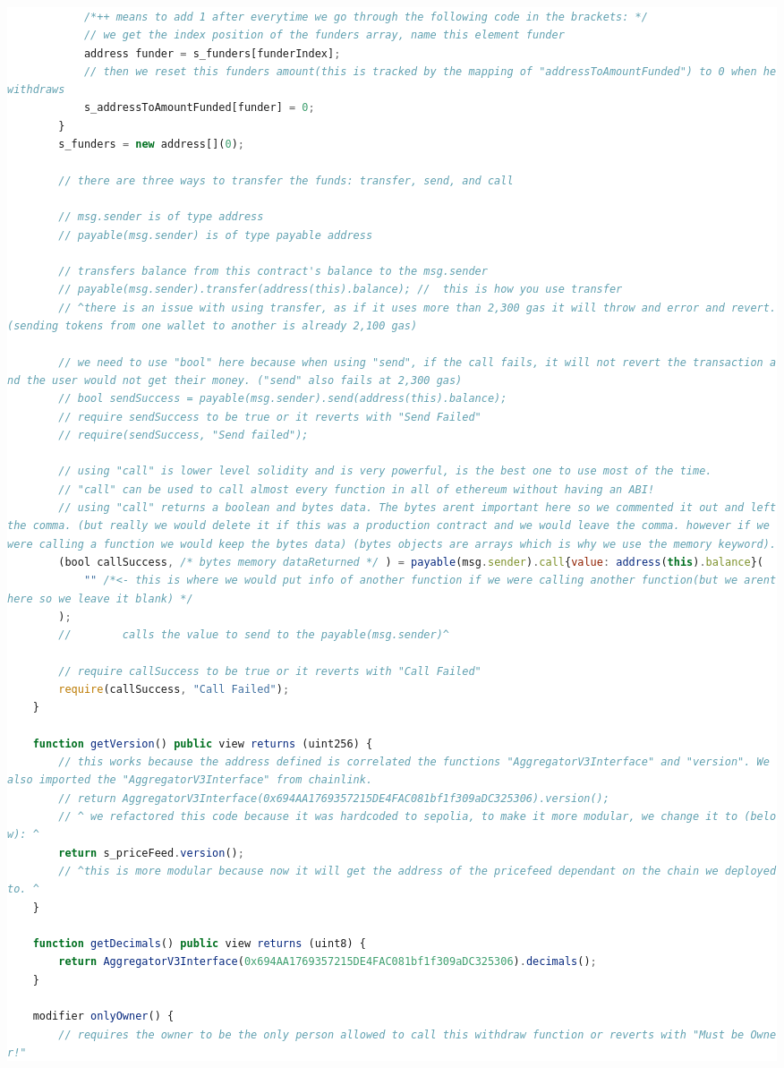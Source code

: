 ```js
            /*++ means to add 1 after everytime we go through the following code in the brackets: */
            // we get the index position of the funders array, name this element funder
            address funder = s_funders[funderIndex];
            // then we reset this funders amount(this is tracked by the mapping of "addressToAmountFunded") to 0 when he withdraws
            s_addressToAmountFunded[funder] = 0;
        }
        s_funders = new address[](0);

        // there are three ways to transfer the funds: transfer, send, and call

        // msg.sender is of type address
        // payable(msg.sender) is of type payable address

        // transfers balance from this contract's balance to the msg.sender
        // payable(msg.sender).transfer(address(this).balance); //  this is how you use transfer
        // ^there is an issue with using transfer, as if it uses more than 2,300 gas it will throw and error and revert. (sending tokens from one wallet to another is already 2,100 gas)

        // we need to use "bool" here because when using "send", if the call fails, it will not revert the transaction and the user would not get their money. ("send" also fails at 2,300 gas)
        // bool sendSuccess = payable(msg.sender).send(address(this).balance);
        // require sendSuccess to be true or it reverts with "Send Failed"
        // require(sendSuccess, "Send failed");

        // using "call" is lower level solidity and is very powerful, is the best one to use most of the time.
        // "call" can be used to call almost every function in all of ethereum without having an ABI!
        // using "call" returns a boolean and bytes data. The bytes arent important here so we commented it out and left the comma. (but really we would delete it if this was a production contract and we would leave the comma. however if we were calling a function we would keep the bytes data) (bytes objects are arrays which is why we use the memory keyword).
        (bool callSuccess, /* bytes memory dataReturned */ ) = payable(msg.sender).call{value: address(this).balance}(
            "" /*<- this is where we would put info of another function if we were calling another function(but we arent here so we leave it blank) */
        );
        //        calls the value to send to the payable(msg.sender)^

        // require callSuccess to be true or it reverts with "Call Failed"
        require(callSuccess, "Call Failed");
    }

    function getVersion() public view returns (uint256) {
        // this works because the address defined is correlated the functions "AggregatorV3Interface" and "version". We also imported the "AggregatorV3Interface" from chainlink.
        // return AggregatorV3Interface(0x694AA1769357215DE4FAC081bf1f309aDC325306).version();
        // ^ we refactored this code because it was hardcoded to sepolia, to make it more modular, we change it to (below): ^
        return s_priceFeed.version();
        // ^this is more modular because now it will get the address of the pricefeed dependant on the chain we deployed to. ^
    }

    function getDecimals() public view returns (uint8) {
        return AggregatorV3Interface(0x694AA1769357215DE4FAC081bf1f309aDC325306).decimals();
    }

    modifier onlyOwner() {
        // requires the owner to be the only person allowed to call this withdraw function or reverts with "Must be Owner!"
```
